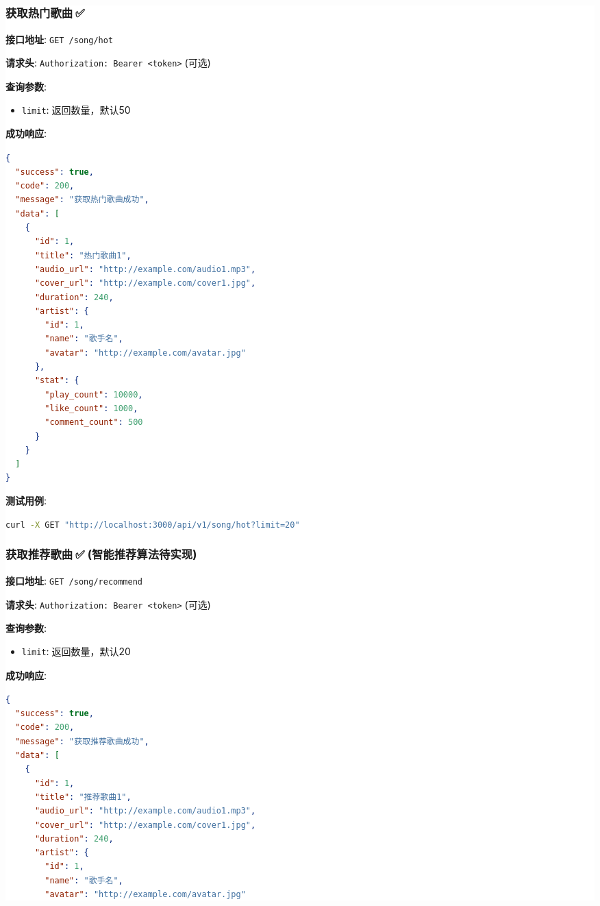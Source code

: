 ### 获取热门歌曲 ✅

**接口地址**: `GET /song/hot`

**请求头**: `Authorization: Bearer <token>` (可选)

**查询参数**:
- `limit`: 返回数量，默认50

**成功响应**:
```json
{
  "success": true,
  "code": 200,
  "message": "获取热门歌曲成功",
  "data": [
    {
      "id": 1,
      "title": "热门歌曲1",
      "audio_url": "http://example.com/audio1.mp3",
      "cover_url": "http://example.com/cover1.jpg",
      "duration": 240,
      "artist": {
        "id": 1,
        "name": "歌手名",
        "avatar": "http://example.com/avatar.jpg"
      },
      "stat": {
        "play_count": 10000,
        "like_count": 1000,
        "comment_count": 500
      }
    }
  ]
}
```

**测试用例**:
```bash
curl -X GET "http://localhost:3000/api/v1/song/hot?limit=20"
```

### 获取推荐歌曲 ✅ (智能推荐算法待实现)

**接口地址**: `GET /song/recommend`

**请求头**: `Authorization: Bearer <token>` (可选)

**查询参数**:
- `limit`: 返回数量，默认20

**成功响应**:
```json
{
  "success": true,
  "code": 200,
  "message": "获取推荐歌曲成功",
  "data": [
    {
      "id": 1,
      "title": "推荐歌曲1",
      "audio_url": "http://example.com/audio1.mp3",
      "cover_url": "http://example.com/cover1.jpg",
      "duration": 240,
      "artist": {
        "id": 1,
        "name": "歌手名",
        "avatar": "http://example.com/avatar.jpg"
```